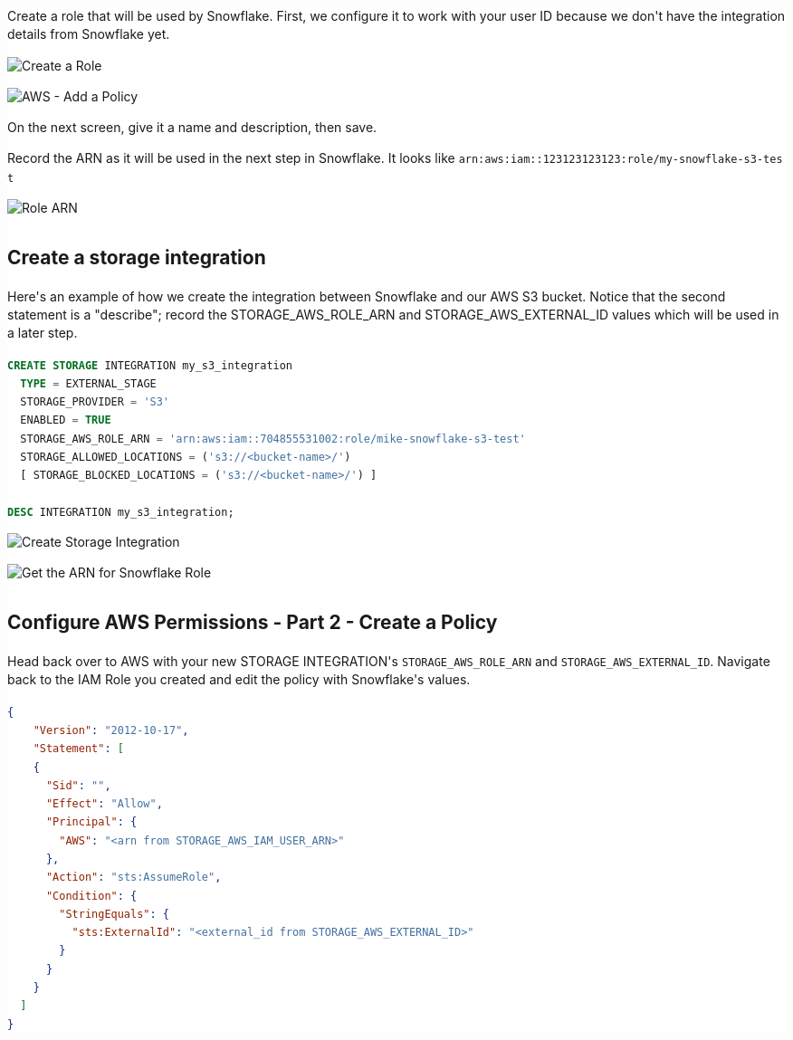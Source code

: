```json
```

Create a role that will be used by Snowflake. First, we configure it to work with your user ID because we don't have the integration details from Snowflake yet.

![Create a Role](/assets/2024-09-04-create-role.png)

![AWS - Add a Policy](/assets/2024-09-04-add-policy.png)

On the next screen, give it a name and description, then save.

Record the ARN as it will be used in the next step in Snowflake. It looks like `arn:aws:iam::123123123123:role/my-snowflake-s3-test`

![Role ARN](/assets/2024-09-04-role-arn.png)

## Create a storage integration

Here's an example of how we create the integration between Snowflake and our AWS S3 bucket. Notice that the second statement is a "describe"; record the STORAGE_AWS_ROLE_ARN and STORAGE_AWS_EXTERNAL_ID values which will be used in a later step.

```sql
CREATE STORAGE INTEGRATION my_s3_integration
  TYPE = EXTERNAL_STAGE
  STORAGE_PROVIDER = 'S3'
  ENABLED = TRUE
  STORAGE_AWS_ROLE_ARN = 'arn:aws:iam::704855531002:role/mike-snowflake-s3-test'
  STORAGE_ALLOWED_LOCATIONS = ('s3://<bucket-name>/')
  [ STORAGE_BLOCKED_LOCATIONS = ('s3://<bucket-name>/') ]

DESC INTEGRATION my_s3_integration;
```

![Create Storage Integration](/assets/2024-09-04-Create-Storage-Integration.png)

![Get the ARN for Snowflake Role](/assets/2024-09-04-aws-arn-for-snowflake.png)


## Configure AWS Permissions - Part 2 - Create a Policy

Head back over to AWS with your new STORAGE INTEGRATION's `STORAGE_AWS_ROLE_ARN` and `STORAGE_AWS_EXTERNAL_ID`. Navigate back to the IAM Role you created and edit the policy with Snowflake's values.

```json
{
    "Version": "2012-10-17",
    "Statement": [
    {
      "Sid": "",
      "Effect": "Allow",
      "Principal": {
        "AWS": "<arn from STORAGE_AWS_IAM_USER_ARN>"
      },
      "Action": "sts:AssumeRole",
      "Condition": {
        "StringEquals": {
          "sts:ExternalId": "<external_id from STORAGE_AWS_EXTERNAL_ID>"
        }
      }
    }
  ]
}
```
